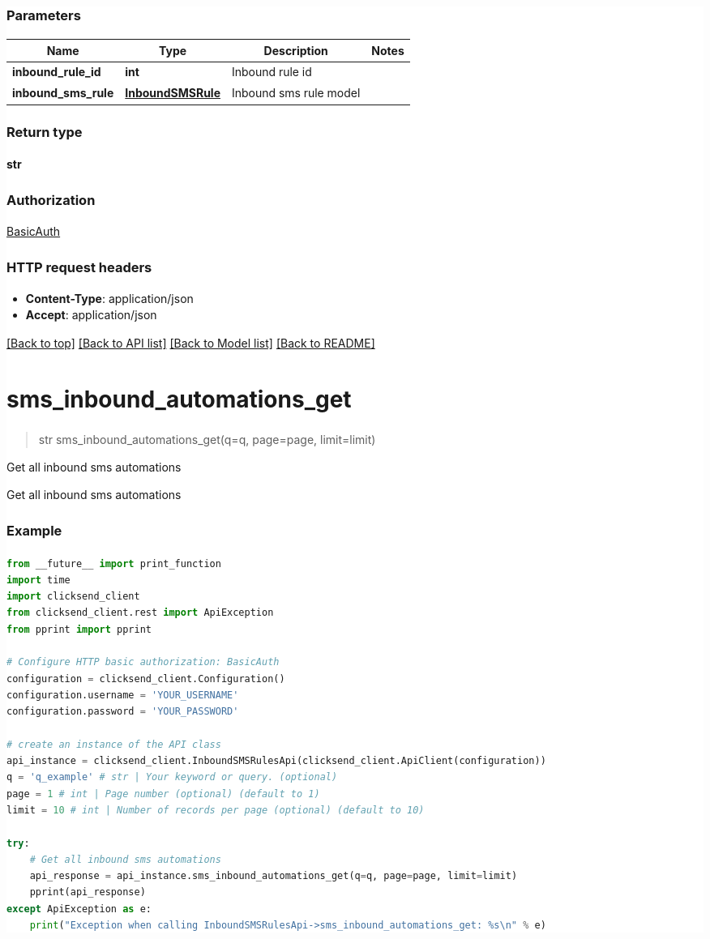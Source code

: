### Parameters

Name | Type | Description  | Notes
------------- | ------------- | ------------- | -------------
 **inbound_rule_id** | **int**| Inbound rule id | 
 **inbound_sms_rule** | [**InboundSMSRule**](InboundSMSRule.md)| Inbound sms rule model | 

### Return type

**str**

### Authorization

[BasicAuth](../README.md#BasicAuth)

### HTTP request headers

 - **Content-Type**: application/json
 - **Accept**: application/json

[[Back to top]](#) [[Back to API list]](../README.md#documentation-for-api-endpoints) [[Back to Model list]](../README.md#documentation-for-models) [[Back to README]](../README.md)

# **sms_inbound_automations_get**
> str sms_inbound_automations_get(q=q, page=page, limit=limit)

Get all inbound sms automations

Get all inbound sms automations

### Example
```python
from __future__ import print_function
import time
import clicksend_client
from clicksend_client.rest import ApiException
from pprint import pprint

# Configure HTTP basic authorization: BasicAuth
configuration = clicksend_client.Configuration()
configuration.username = 'YOUR_USERNAME'
configuration.password = 'YOUR_PASSWORD'

# create an instance of the API class
api_instance = clicksend_client.InboundSMSRulesApi(clicksend_client.ApiClient(configuration))
q = 'q_example' # str | Your keyword or query. (optional)
page = 1 # int | Page number (optional) (default to 1)
limit = 10 # int | Number of records per page (optional) (default to 10)

try:
    # Get all inbound sms automations
    api_response = api_instance.sms_inbound_automations_get(q=q, page=page, limit=limit)
    pprint(api_response)
except ApiException as e:
    print("Exception when calling InboundSMSRulesApi->sms_inbound_automations_get: %s\n" % e)
```
